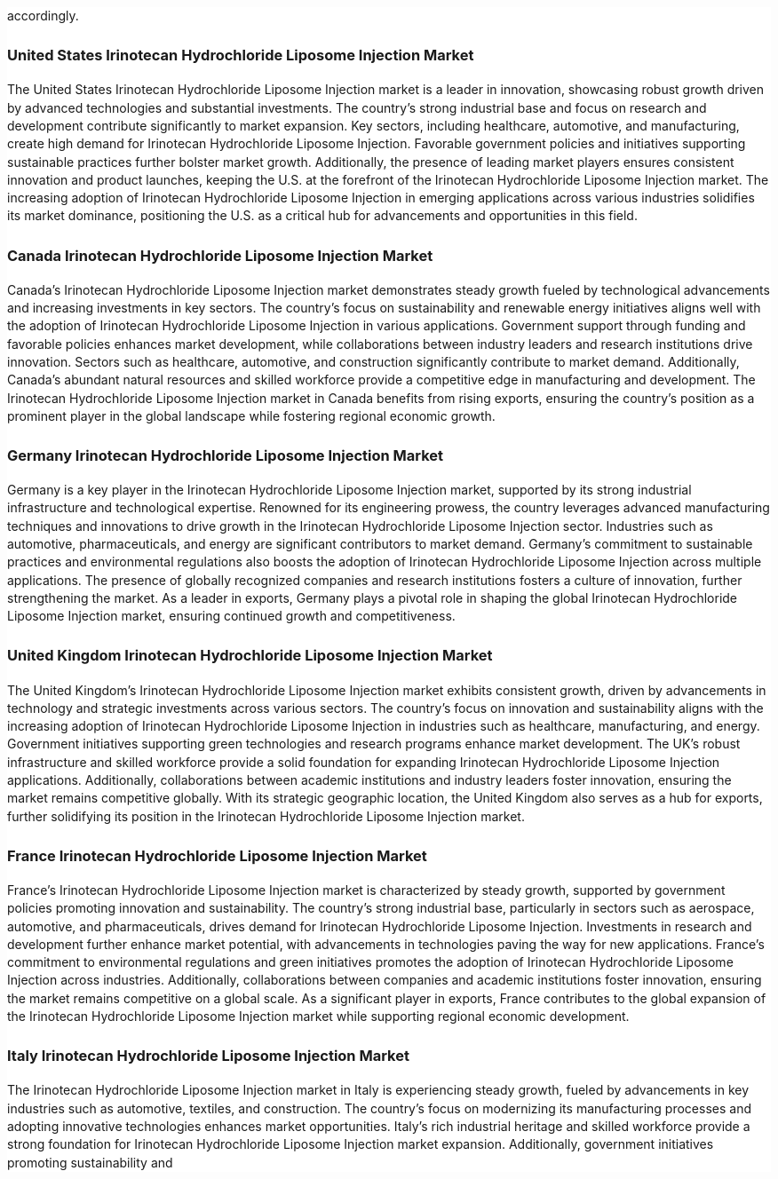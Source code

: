 accordingly.</p><h3>United States Irinotecan Hydrochloride Liposome Injection Market</h3><p>The United States Irinotecan Hydrochloride Liposome Injection market is a leader in innovation, showcasing robust growth driven by advanced technologies and substantial investments. The country&rsquo;s strong industrial base and focus on research and development contribute significantly to market expansion. Key sectors, including healthcare, automotive, and manufacturing, create high demand for Irinotecan Hydrochloride Liposome Injection. Favorable government policies and initiatives supporting sustainable practices further bolster market growth. Additionally, the presence of leading market players ensures consistent innovation and product launches, keeping the U.S. at the forefront of the Irinotecan Hydrochloride Liposome Injection market. The increasing adoption of Irinotecan Hydrochloride Liposome Injection in emerging applications across various industries solidifies its market dominance, positioning the U.S. as a critical hub for advancements and opportunities in this field.</p><h3>Canada Irinotecan Hydrochloride Liposome Injection Market</h3><p>Canada&rsquo;s Irinotecan Hydrochloride Liposome Injection market demonstrates steady growth fueled by technological advancements and increasing investments in key sectors. The country&rsquo;s focus on sustainability and renewable energy initiatives aligns well with the adoption of Irinotecan Hydrochloride Liposome Injection in various applications. Government support through funding and favorable policies enhances market development, while collaborations between industry leaders and research institutions drive innovation. Sectors such as healthcare, automotive, and construction significantly contribute to market demand. Additionally, Canada&rsquo;s abundant natural resources and skilled workforce provide a competitive edge in manufacturing and development. The Irinotecan Hydrochloride Liposome Injection market in Canada benefits from rising exports, ensuring the country&rsquo;s position as a prominent player in the global landscape while fostering regional economic growth.</p><h3>Germany Irinotecan Hydrochloride Liposome Injection Market</h3><p>Germany is a key player in the Irinotecan Hydrochloride Liposome Injection market, supported by its strong industrial infrastructure and technological expertise. Renowned for its engineering prowess, the country leverages advanced manufacturing techniques and innovations to drive growth in the Irinotecan Hydrochloride Liposome Injection sector. Industries such as automotive, pharmaceuticals, and energy are significant contributors to market demand. Germany&rsquo;s commitment to sustainable practices and environmental regulations also boosts the adoption of Irinotecan Hydrochloride Liposome Injection across multiple applications. The presence of globally recognized companies and research institutions fosters a culture of innovation, further strengthening the market. As a leader in exports, Germany plays a pivotal role in shaping the global Irinotecan Hydrochloride Liposome Injection market, ensuring continued growth and competitiveness.</p><h3>United Kingdom Irinotecan Hydrochloride Liposome Injection Market</h3><p>The United Kingdom&rsquo;s Irinotecan Hydrochloride Liposome Injection market exhibits consistent growth, driven by advancements in technology and strategic investments across various sectors. The country&rsquo;s focus on innovation and sustainability aligns with the increasing adoption of Irinotecan Hydrochloride Liposome Injection in industries such as healthcare, manufacturing, and energy. Government initiatives supporting green technologies and research programs enhance market development. The UK&rsquo;s robust infrastructure and skilled workforce provide a solid foundation for expanding Irinotecan Hydrochloride Liposome Injection applications. Additionally, collaborations between academic institutions and industry leaders foster innovation, ensuring the market remains competitive globally. With its strategic geographic location, the United Kingdom also serves as a hub for exports, further solidifying its position in the Irinotecan Hydrochloride Liposome Injection market.</p><h3>France Irinotecan Hydrochloride Liposome Injection Market</h3><p>France&rsquo;s Irinotecan Hydrochloride Liposome Injection market is characterized by steady growth, supported by government policies promoting innovation and sustainability. The country&rsquo;s strong industrial base, particularly in sectors such as aerospace, automotive, and pharmaceuticals, drives demand for Irinotecan Hydrochloride Liposome Injection. Investments in research and development further enhance market potential, with advancements in technologies paving the way for new applications. France&rsquo;s commitment to environmental regulations and green initiatives promotes the adoption of Irinotecan Hydrochloride Liposome Injection across industries. Additionally, collaborations between companies and academic institutions foster innovation, ensuring the market remains competitive on a global scale. As a significant player in exports, France contributes to the global expansion of the Irinotecan Hydrochloride Liposome Injection market while supporting regional economic development.</p><h3>Italy Irinotecan Hydrochloride Liposome Injection Market</h3><p>The Irinotecan Hydrochloride Liposome Injection market in Italy is experiencing steady growth, fueled by advancements in key industries such as automotive, textiles, and construction. The country&rsquo;s focus on modernizing its manufacturing processes and adopting innovative technologies enhances market opportunities. Italy&rsquo;s rich industrial heritage and skilled workforce provide a strong foundation for Irinotecan Hydrochloride Liposome Injection market expansion. Additionally, government initiatives promoting sustainability and